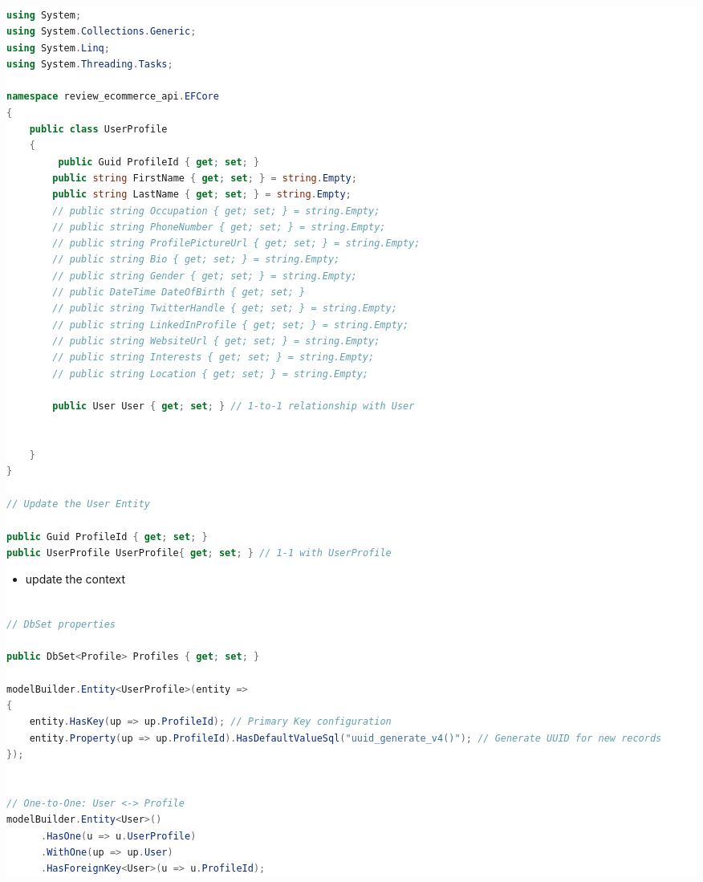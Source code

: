 ```csharp
using System;
using System.Collections.Generic;
using System.Linq;
using System.Threading.Tasks;

namespace review_ecommerce_api.EFCore
{
    public class UserProfile
    {
         public Guid ProfileId { get; set; }
        public string FirstName { get; set; } = string.Empty;
        public string LastName { get; set; } = string.Empty;
        // public string Occupation { get; set; } = string.Empty;
        // public string PhoneNumber { get; set; } = string.Empty;
        // public string ProfilePictureUrl { get; set; } = string.Empty;
        // public string Bio { get; set; } = string.Empty;
        // public string Gender { get; set; } = string.Empty;
        // public DateTime DateOfBirth { get; set; }
        // public string TwitterHandle { get; set; } = string.Empty;
        // public string LinkedInProfile { get; set; } = string.Empty;
        // public string WebsiteUrl { get; set; } = string.Empty;
        // public string Interests { get; set; } = string.Empty;
        // public string Location { get; set; } = string.Empty;

        public User User { get; set; } // 1-to-1 relationship with User


    }
}

// Update the User Entity

public Guid ProfileId { get; set; }
public UserProfile UserProfile{ get; set; } // 1-1 with UserProfile
```

- update the context

```csharp

// DbSet properties

public DbSet<Profile> Profiles { get; set; }

modelBuilder.Entity<UserProfile>(entity =>
{
    entity.HasKey(up => up.ProfileId); // Primary Key configuration
    entity.Property(up => up.ProfileId).HasDefaultValueSql("uuid_generate_v4()"); // Generate UUID for new records
});


// One-to-One: User <-> Profile
modelBuilder.Entity<User>()
      .HasOne(u => u.UserProfile)
      .WithOne(up => up.User)
      .HasForeignKey<User>(u => u.ProfileId);
```
